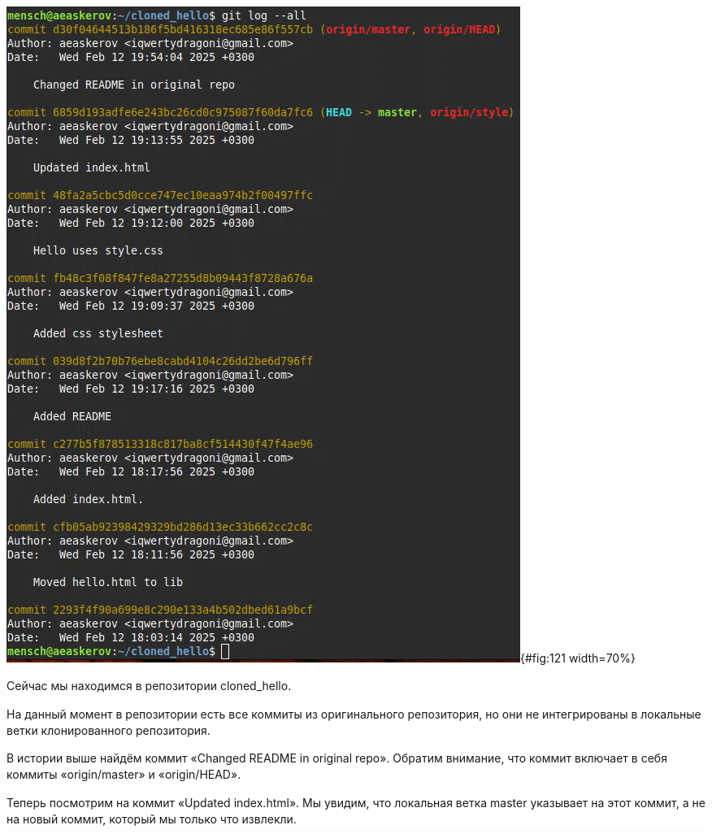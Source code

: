 ![Журнал](image/121.png){#fig:121 width=70%}

Сейчас мы находимся в репозитории cloned_hello.

На данный момент в репозитории есть все коммиты из оригинального репозитория, но они не интегрированы в локальные ветки клонированного репозитория.

В истории выше найдём коммит «Changed README in original repo». Обратим внимание, что коммит включает в себя коммиты «origin/master» и «origin/HEAD».

Теперь посмотрим на коммит «Updated index.html». Мы увидим, что локальная ветка master указывает на этот коммит, а не на новый коммит, который мы только что извлекли.
